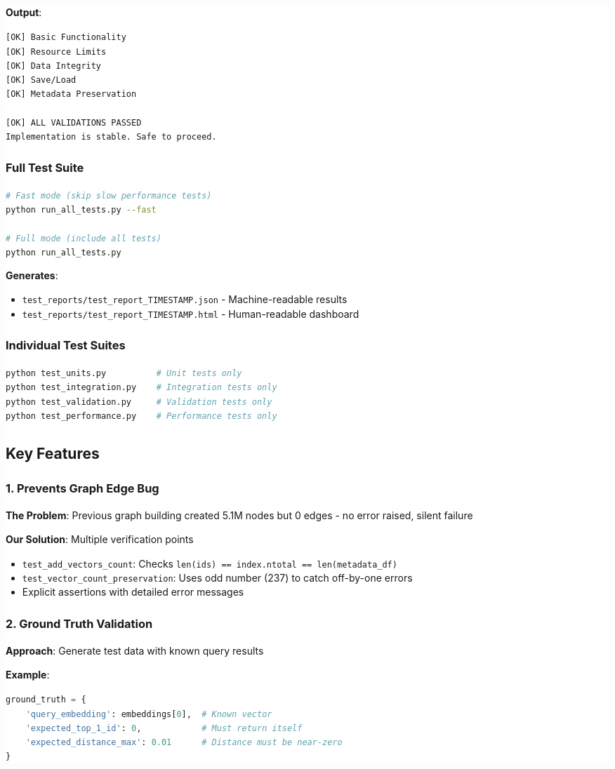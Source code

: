 **Output**:
```
[OK] Basic Functionality
[OK] Resource Limits
[OK] Data Integrity
[OK] Save/Load
[OK] Metadata Preservation

[OK] ALL VALIDATIONS PASSED
Implementation is stable. Safe to proceed.
```

### Full Test Suite

```bash
# Fast mode (skip slow performance tests)
python run_all_tests.py --fast

# Full mode (include all tests)
python run_all_tests.py
```

**Generates**:
- `test_reports/test_report_TIMESTAMP.json` - Machine-readable results
- `test_reports/test_report_TIMESTAMP.html` - Human-readable dashboard

### Individual Test Suites

```bash
python test_units.py          # Unit tests only
python test_integration.py    # Integration tests only
python test_validation.py     # Validation tests only
python test_performance.py    # Performance tests only
```

## Key Features

### 1. Prevents Graph Edge Bug

**The Problem**: Previous graph building created 5.1M nodes but 0 edges - no error raised, silent failure

**Our Solution**: Multiple verification points
- `test_add_vectors_count`: Checks `len(ids) == index.ntotal == len(metadata_df)`
- `test_vector_count_preservation`: Uses odd number (237) to catch off-by-one errors
- Explicit assertions with detailed error messages

### 2. Ground Truth Validation

**Approach**: Generate test data with known query results

**Example**:
```python
ground_truth = {
    'query_embedding': embeddings[0],  # Known vector
    'expected_top_1_id': 0,            # Must return itself
    'expected_distance_max': 0.01      # Distance must be near-zero
}
```
